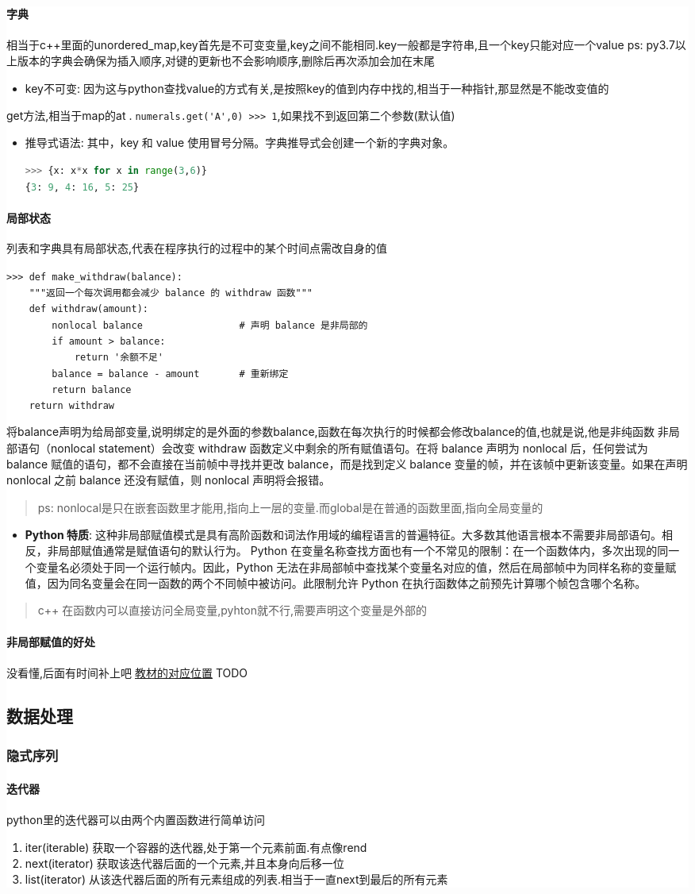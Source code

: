 #### 字典
相当于c++里面的unordered_map,key首先是不可变变量,key之间不能相同.key一般都是字符串,且一个key只能对应一个value
ps: py3.7以上版本的字典会确保为插入顺序,对键的更新也不会影响顺序,删除后再次添加会加在末尾

- key不可变: 因为这与python查找value的方式有关,是按照key的值到内存中找的,相当于一种指针,那显然是不能改变值的

get方法,相当于map的at . `numerals.get('A',0) >>> 1`,如果找不到返回第二个参数(默认值)

- 推导式语法: 其中，key 和 value 使用冒号分隔。字典推导式会创建一个新的字典对象。
    ```python
    >>> {x: x*x for x in range(3,6)}
    {3: 9, 4: 16, 5: 25}
    ```

#### 局部状态
列表和字典具有局部状态,代表在程序执行的过程中的某个时间点需改自身的值
```py3
>>> def make_withdraw(balance):
    """返回一个每次调用都会减少 balance 的 withdraw 函数"""
    def withdraw(amount):
        nonlocal balance                 # 声明 balance 是非局部的
        if amount > balance:
            return '余额不足'
        balance = balance - amount       # 重新绑定
        return balance
    return withdraw
```
将balance声明为给局部变量,说明绑定的是外面的参数balance,函数在每次执行的时候都会修改balance的值,也就是说,他是非纯函数
非局部语句（nonlocal statement）会改变 withdraw 函数定义中剩余的所有赋值语句。在将 balance 声明为 nonlocal 后，任何尝试为 balance 赋值的语句，都不会直接在当前帧中寻找并更改 balance，而是找到定义 balance 变量的帧，并在该帧中更新该变量。如果在声明 nonlocal 之前 balance 还没有赋值，则 nonlocal 声明将会报错。
> ps: nonlocal是只在嵌套函数里才能用,指向上一层的变量.而global是在普通的函数里面,指向全局变量的

- **Python 特质**:
  这种非局部赋值模式是具有高阶函数和词法作用域的编程语言的普遍特征。大多数其他语言根本不需要非局部语句。相反，非局部赋值通常是赋值语句的默认行为。
  Python 在变量名称查找方面也有一个不常见的限制：在一个函数体内，多次出现的同一个变量名必须处于同一个运行帧内。因此，Python 无法在非局部帧中查找某个变量名对应的值，然后在局部帧中为同样名称的变量赋值，因为同名变量会在同一函数的两个不同帧中被访问。此限制允许 Python 在执行函数体之前预先计算哪个帧包含哪个名称。
> c++ 在函数内可以直接访问全局变量,pyhton就不行,需要声明这个变量是外部的

#### 非局部赋值的好处
没看懂,后面有时间补上吧
[教材的对应位置](https://composingprograms.netlify.app/2/4#_2-4-5-%E9%9D%9E%E5%B1%80%E9%83%A8-non-local-%E8%B5%8B%E5%80%BC%E7%9A%84%E5%A5%BD%E5%A4%84)
TODO


## 数据处理
### 隐式序列
#### 迭代器
python里的迭代器可以由两个内置函数进行简单访问
1. iter(iterable) 获取一个容器的迭代器,处于第一个元素前面.有点像rend
2. next(iterator) 获取该迭代器后面的一个元素,并且本身向后移一位
3. list(iterator) 从该迭代器后面的所有元素组成的列表.相当于一直next到最后的所有元素
